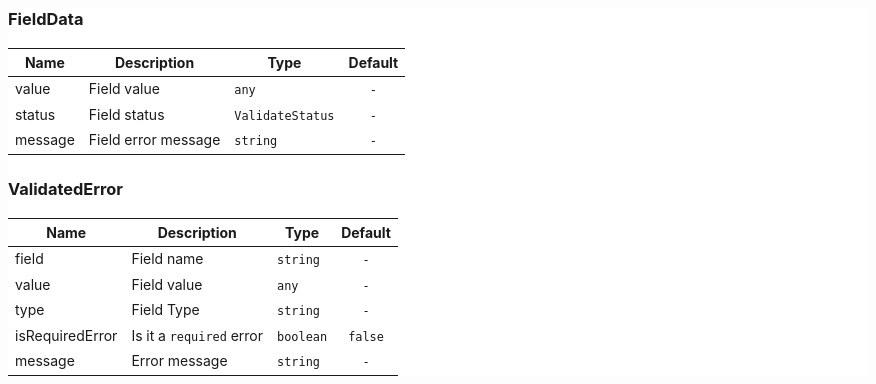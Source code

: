 ### FieldData

|Name|Description|Type|Default|
|---|---|---|:---:|
|value|Field value|`any`|`-`|
|status|Field status|`ValidateStatus`|`-`|
|message|Field error message|`string`|`-`|



### ValidatedError

|Name|Description|Type|Default|
|---|---|---|:---:|
|field|Field name|`string`|`-`|
|value|Field value|`any`|`-`|
|type|Field Type|`string`|`-`|
|isRequiredError|Is it a `required` error|`boolean`|`false`|
|message|Error message|`string`|`-`|


